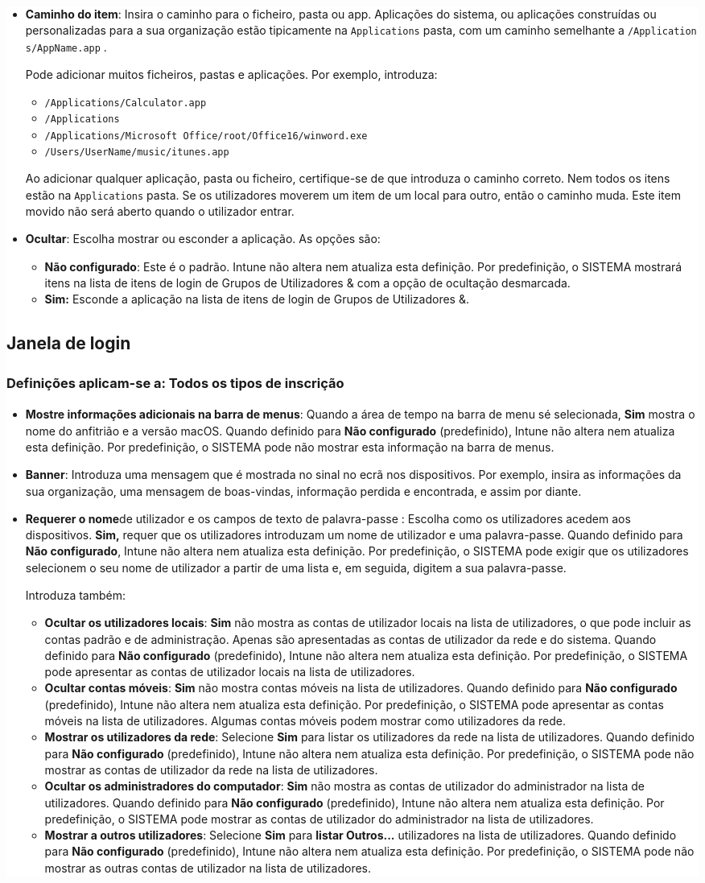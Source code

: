   - **Caminho do item**: Insira o caminho para o ficheiro, pasta ou app. Aplicações do sistema, ou aplicações construídas ou personalizadas para a sua organização estão tipicamente na `Applications` pasta, com um caminho semelhante a `/Applications/AppName.app` .

    Pode adicionar muitos ficheiros, pastas e aplicações. Por exemplo, introduza:   
  
    - `/Applications/Calculator.app`
    - `/Applications`
    - `/Applications/Microsoft Office/root/Office16/winword.exe`
    - `/Users/UserName/music/itunes.app`
  
    Ao adicionar qualquer aplicação, pasta ou ficheiro, certifique-se de que introduza o caminho correto. Nem todos os itens estão na `Applications` pasta. Se os utilizadores moverem um item de um local para outro, então o caminho muda. Este item movido não será aberto quando o utilizador entrar.

  - **Ocultar**: Escolha mostrar ou esconder a aplicação. As opções são:
    - **Não configurado**: Este é o padrão. Intune não altera nem atualiza esta definição. Por predefinição, o SISTEMA mostrará itens na lista de itens de login de Grupos de Utilizadores & com a opção de ocultação desmarcada.
    - **Sim:** Esconde a aplicação na lista de itens de login de Grupos de Utilizadores &.

## <a name="login-window"></a>Janela de login

### <a name="settings-apply-to-all-enrollment-types"></a>Definições aplicam-se a: Todos os tipos de inscrição

- **Mostre informações adicionais na barra de menus**: Quando a área de tempo na barra de menu sé selecionada, **Sim** mostra o nome do anfitrião e a versão macOS. Quando definido para **Não configurado** (predefinido), Intune não altera nem atualiza esta definição. Por predefinição, o SISTEMA pode não mostrar esta informação na barra de menus.
- **Banner**: Introduza uma mensagem que é mostrada no sinal no ecrã nos dispositivos. Por exemplo, insira as informações da sua organização, uma mensagem de boas-vindas, informação perdida e encontrada, e assim por diante.
- **Requerer o nome**de utilizador e os campos de texto de palavra-passe : Escolha como os utilizadores acedem aos dispositivos. **Sim,** requer que os utilizadores introduzam um nome de utilizador e uma palavra-passe. Quando definido para **Não configurado**, Intune não altera nem atualiza esta definição. Por predefinição, o SISTEMA pode exigir que os utilizadores selecionem o seu nome de utilizador a partir de uma lista e, em seguida, digitem a sua palavra-passe.

  Introduza também:

  - **Ocultar os utilizadores locais**: **Sim** não mostra as contas de utilizador locais na lista de utilizadores, o que pode incluir as contas padrão e de administração. Apenas são apresentadas as contas de utilizador da rede e do sistema. Quando definido para **Não configurado** (predefinido), Intune não altera nem atualiza esta definição. Por predefinição, o SISTEMA pode apresentar as contas de utilizador locais na lista de utilizadores.
  - **Ocultar contas móveis**: **Sim** não mostra contas móveis na lista de utilizadores. Quando definido para **Não configurado** (predefinido), Intune não altera nem atualiza esta definição. Por predefinição, o SISTEMA pode apresentar as contas móveis na lista de utilizadores. Algumas contas móveis podem mostrar como utilizadores da rede.
  - **Mostrar os utilizadores da rede**: Selecione **Sim** para listar os utilizadores da rede na lista de utilizadores. Quando definido para **Não configurado** (predefinido), Intune não altera nem atualiza esta definição. Por predefinição, o SISTEMA pode não mostrar as contas de utilizador da rede na lista de utilizadores.
  - **Ocultar os administradores do computador**: **Sim** não mostra as contas de utilizador do administrador na lista de utilizadores. Quando definido para **Não configurado** (predefinido), Intune não altera nem atualiza esta definição. Por predefinição, o SISTEMA pode mostrar as contas de utilizador do administrador na lista de utilizadores.
  - **Mostrar a outros utilizadores**: Selecione **Sim** para **listar Outros...** utilizadores na lista de utilizadores. Quando definido para **Não configurado** (predefinido), Intune não altera nem atualiza esta definição. Por predefinição, o SISTEMA pode não mostrar as outras contas de utilizador na lista de utilizadores.
